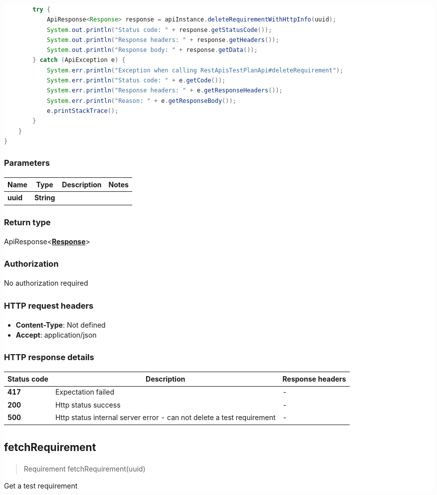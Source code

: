```java
        try {
            ApiResponse<Response> response = apiInstance.deleteRequirementWithHttpInfo(uuid);
            System.out.println("Status code: " + response.getStatusCode());
            System.out.println("Response headers: " + response.getHeaders());
            System.out.println("Response body: " + response.getData());
        } catch (ApiException e) {
            System.err.println("Exception when calling RestApisTestPlanApi#deleteRequirement");
            System.err.println("Status code: " + e.getCode());
            System.err.println("Response headers: " + e.getResponseHeaders());
            System.err.println("Reason: " + e.getResponseBody());
            e.printStackTrace();
        }
    }
}
```

### Parameters


| Name | Type | Description  | Notes |
|------------- | ------------- | ------------- | -------------|
| **uuid** | **String**|  | |

### Return type

ApiResponse<[**Response**](Response.md)>


### Authorization

No authorization required

### HTTP request headers

- **Content-Type**: Not defined
- **Accept**: application/json

### HTTP response details
| Status code | Description | Response headers |
|-------------|-------------|------------------|
| **417** | Expectation failed |  -  |
| **200** | Http status success |  -  |
| **500** | Http status internal server error - can not delete a test requirement |  -  |


## fetchRequirement

> Requirement fetchRequirement(uuid)

Get a test requirement
